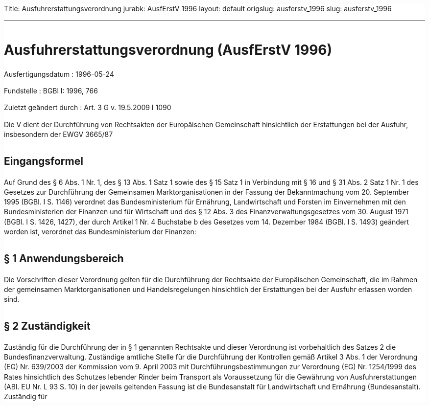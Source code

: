 Title: Ausfuhrerstattungsverordnung
jurabk: AusfErstV 1996
layout: default
origslug: ausferstv_1996
slug: ausferstv_1996

---

# Ausfuhrerstattungsverordnung (AusfErstV 1996)

Ausfertigungsdatum
:   1996-05-24

Fundstelle
:   BGBl I: 1996, 766

Zuletzt geändert durch
:   Art. 3 G v. 19.5.2009 I 1090

Die V dient der Durchführung von Rechtsakten der Europäischen
Gemeinschaft hinsichtlich der Erstattungen bei der Ausfuhr,
insbesondern der EWGV 3665/87


## Eingangsformel

Auf Grund des § 6 Abs. 1 Nr. 1, des § 13 Abs. 1 Satz 1 sowie des § 15
Satz 1 in Verbindung mit § 16 und § 31 Abs. 2 Satz 1 Nr. 1 des
Gesetzes zur Durchführung der Gemeinsamen Marktorganisationen in der
Fassung der Bekanntmachung vom 20. September 1995 (BGBl. I S. 1146)
verordnet das Bundesministerium für Ernährung, Landwirtschaft und
Forsten im Einvernehmen mit den Bundesministerien der Finanzen und für
Wirtschaft und des § 12 Abs. 3 des Finanzverwaltungsgesetzes vom 30.
August 1971 (BGBl. I S. 1426, 1427), der durch Artikel 1 Nr. 4
Buchstabe b des Gesetzes vom 14. Dezember 1984 (BGBl. I S. 1493)
geändert worden ist, verordnet das Bundesministerium der Finanzen:


## § 1 Anwendungsbereich

Die Vorschriften dieser Verordnung gelten für die Durchführung der
Rechtsakte der Europäischen Gemeinschaft, die im Rahmen der
gemeinsamen Marktorganisationen und Handelsregelungen hinsichtlich der
Erstattungen bei der Ausfuhr erlassen worden sind.


## § 2 Zuständigkeit

Zuständig für die Durchführung der in § 1 genannten Rechtsakte und
dieser Verordnung ist vorbehaltlich des Satzes 2 die
Bundesfinanzverwaltung. Zuständige amtliche Stelle für die
Durchführung der Kontrollen gemäß Artikel 3 Abs. 1 der Verordnung (EG)
Nr. 639/2003 der Kommission vom 9. April 2003 mit
Durchführungsbestimmungen zur Verordnung (EG) Nr. 1254/1999 des Rates
hinsichtlich des Schutzes lebender Rinder beim Transport als
Voraussetzung für die Gewährung von Ausfuhrerstattungen (ABl. EU Nr. L
93 S. 10) in der jeweils geltenden Fassung ist die Bundesanstalt für
Landwirtschaft und Ernährung (Bundesanstalt). Zuständig für
